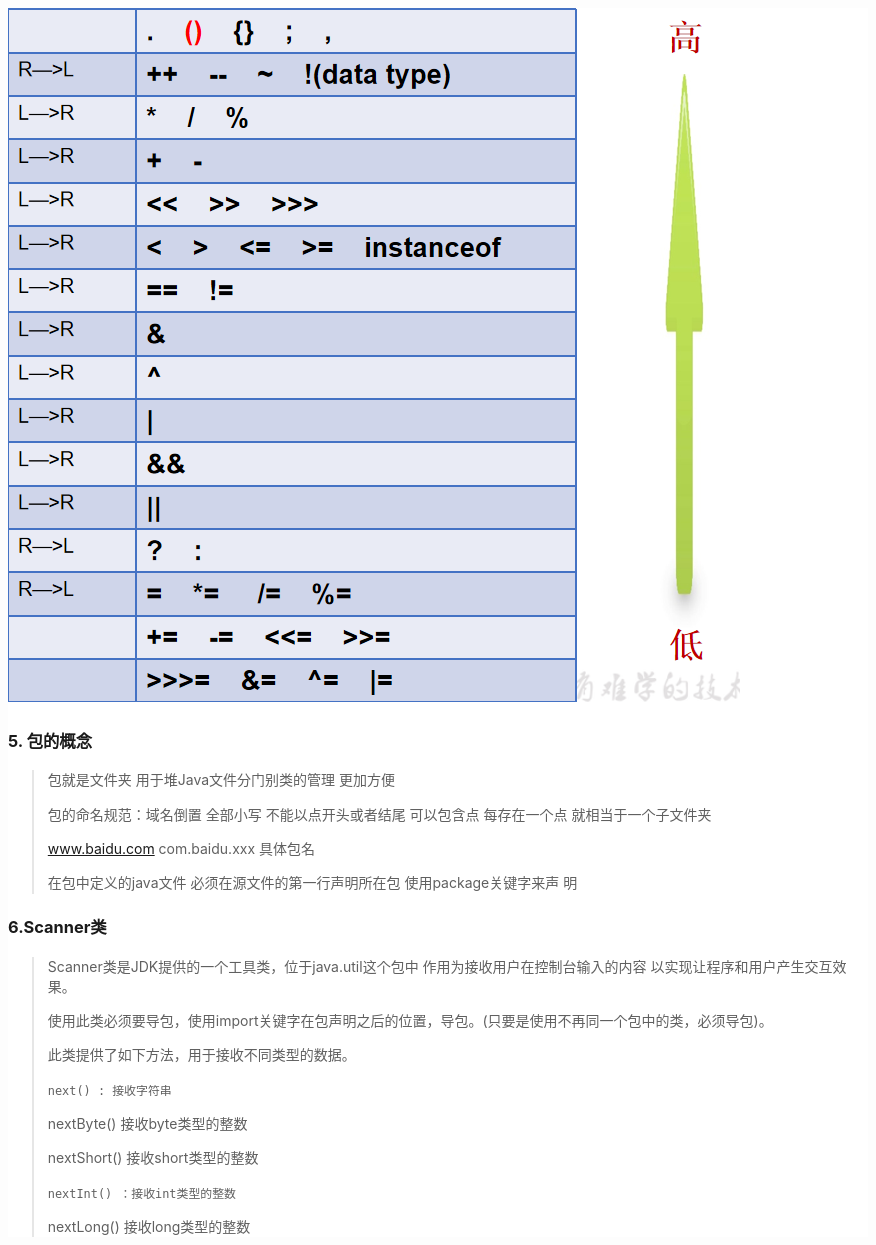 ![](img/运算符优先级.png)

### 5. 包的概念

> 包就是文件夹  用于堆Java文件分门别类的管理  更加方便
>
> 包的命名规范：域名倒置 全部小写 不能以点开头或者结尾 可以包含点 每存在一个点 就相当于一个子文件夹 
>
> www.baidu.com   com.baidu.xxx 具体包名
>
> 在包中定义的java文件 必须在源文件的第一行声明所在包  使用package关键字来声 明

### 6.Scanner类

> Scanner类是JDK提供的一个工具类，位于java.util这个包中 作用为接收用户在控制台输入的内容 以实现让程序和用户产生交互效果。
>
> 使用此类必须要导包，使用import关键字在包声明之后的位置，导包。(只要是使用不再同一个包中的类，必须导包)。
>
> 此类提供了如下方法，用于接收不同类型的数据。
>
> `next() : 接收字符串`
>
> nextByte() 接收byte类型的整数
>
> nextShort() 接收short类型的整数
>
> `nextInt() ：接收int类型的整数`
>
> nextLong() 接收long类型的整数